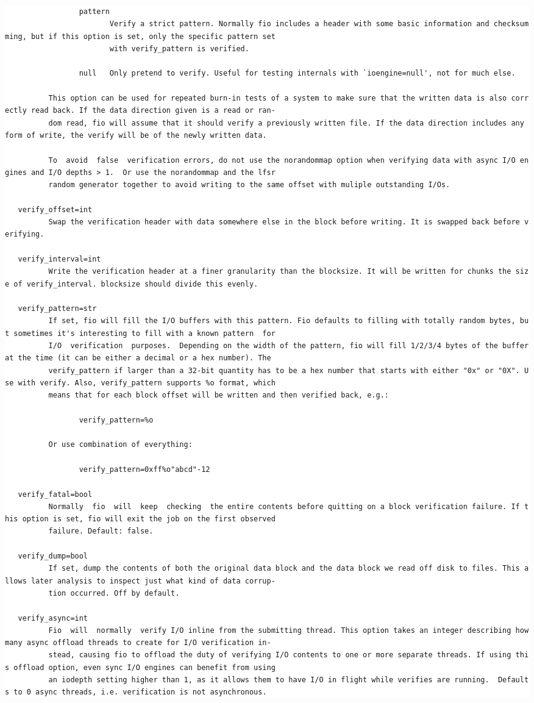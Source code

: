                      pattern
                            Verify a strict pattern. Normally fio includes a header with some basic information and checksumming, but if this option is set, only the specific pattern set
                            with verify_pattern is verified.

                     null   Only pretend to verify. Useful for testing internals with `ioengine=null', not for much else.

              This option can be used for repeated burn-in tests of a system to make sure that the written data is also correctly read back. If the data direction given is a read or ran‐
              dom read, fio will assume that it should verify a previously written file. If the data direction includes any form of write, the verify will be of the newly written data.

              To  avoid  false  verification errors, do not use the norandommap option when verifying data with async I/O engines and I/O depths > 1.  Or use the norandommap and the lfsr
              random generator together to avoid writing to the same offset with muliple outstanding I/Os.

       verify_offset=int
              Swap the verification header with data somewhere else in the block before writing. It is swapped back before verifying.

       verify_interval=int
              Write the verification header at a finer granularity than the blocksize. It will be written for chunks the size of verify_interval. blocksize should divide this evenly.

       verify_pattern=str
              If set, fio will fill the I/O buffers with this pattern. Fio defaults to filling with totally random bytes, but sometimes it's interesting to fill with a known pattern  for
              I/O  verification  purposes.  Depending on the width of the pattern, fio will fill 1/2/3/4 bytes of the buffer at the time (it can be either a decimal or a hex number). The
              verify_pattern if larger than a 32-bit quantity has to be a hex number that starts with either "0x" or "0X". Use with verify. Also, verify_pattern supports %o format, which
              means that for each block offset will be written and then verified back, e.g.:

                     verify_pattern=%o

              Or use combination of everything:

                     verify_pattern=0xff%o"abcd"-12

       verify_fatal=bool
              Normally  fio  will  keep  checking  the entire contents before quitting on a block verification failure. If this option is set, fio will exit the job on the first observed
              failure. Default: false.

       verify_dump=bool
              If set, dump the contents of both the original data block and the data block we read off disk to files. This allows later analysis to inspect just what kind of data corrup‐
              tion occurred. Off by default.

       verify_async=int
              Fio  will  normally  verify I/O inline from the submitting thread. This option takes an integer describing how many async offload threads to create for I/O verification in‐
              stead, causing fio to offload the duty of verifying I/O contents to one or more separate threads. If using this offload option, even sync I/O engines can benefit from using
              an iodepth setting higher than 1, as it allows them to have I/O in flight while verifies are running.  Defaults to 0 async threads, i.e. verification is not asynchronous.
